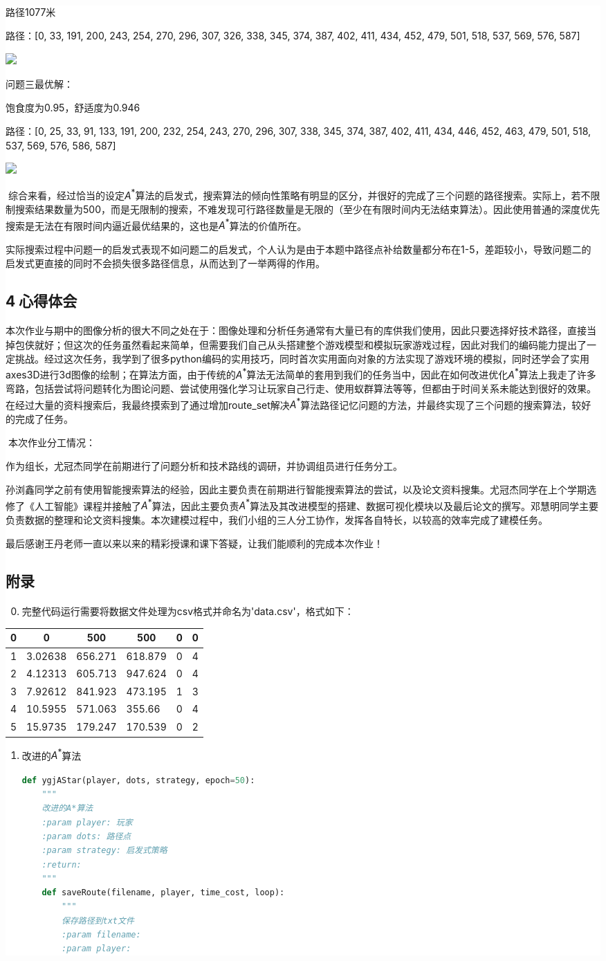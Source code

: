路径1077米

路径：[0, 33, 191, 200, 243, 254, 270, 296, 307, 326, 338, 345, 374, 387, 402, 411, 434, 452, 479, 501, 518, 537, 569, 576, 587]

![](D:\1-WorkStack\2-OngoingProj\MasterGradeOneSpring\Course\1数学建模\MathmaticalModelCourseFinalProject-2021Spring\game\q2-route\6-24-1077.0.svg)

问题三最优解：

饱食度为0.95，舒适度为0.946

路径：[0, 25, 33, 91, 133, 191, 200, 232, 254, 243, 270, 296, 307, 338, 345, 374, 387, 402, 411, 434, 446, 452, 463, 479, 501, 518, 537, 569, 576, 586, 587]

![](D:\1-WorkStack\2-OngoingProj\MasterGradeOneSpring\Course\1数学建模\MathmaticalModelCourseFinalProject-2021Spring\game\q3-route\73-30-1239.0.svg)

​		综合来看，经过恰当的设定$A^*$算法的启发式，搜索算法的倾向性策略有明显的区分，并很好的完成了三个问题的路径搜索。实际上，若不限制搜索结果数量为500，而是无限制的搜索，不难发现可行路径数量是无限的（至少在有限时间内无法结束算法）。因此使用普通的深度优先搜索是无法在有限时间内逼近最优结果的，这也是$A^*$算法的价值所在。

​		实际搜索过程中问题一的启发式表现不如问题二的启发式，个人认为是由于本题中路径点补给数量都分布在1-5，差距较小，导致问题二的启发式更直接的同时不会损失很多路径信息，从而达到了一举两得的作用。

## 4 心得体会

​		本次作业与期中的图像分析的很大不同之处在于：图像处理和分析任务通常有大量已有的库供我们使用，因此只要选择好技术路径，直接当掉包侠就好；但这次的任务虽然看起来简单，但需要我们自己从头搭建整个游戏模型和模拟玩家游戏过程，因此对我们的编码能力提出了一定挑战。经过这次任务，我学到了很多python编码的实用技巧，同时首次实用面向对象的方法实现了游戏环境的模拟，同时还学会了实用axes3D进行3d图像的绘制；在算法方面，由于传统的$A^*$算法无法简单的套用到我们的任务当中，因此在如何改进优化$A^*$算法上我走了许多弯路，包括尝试将问题转化为图论问题、尝试使用强化学习让玩家自己行走、使用蚁群算法等等，但都由于时间关系未能达到很好的效果。在经过大量的资料搜索后，我最终摸索到了通过增加route_set解决$A^*$算法路径记忆问题的方法，并最终实现了三个问题的搜索算法，较好的完成了任务。

​		本次作业分工情况：

​		作为组长，尤冠杰同学在前期进行了问题分析和技术路线的调研，并协调组员进行任务分工。

​		孙浏鑫同学之前有使用智能搜索算法的经验，因此主要负责在前期进行智能搜索算法的尝试，以及论文资料搜集。尤冠杰同学在上个学期选修了《人工智能》课程并接触了$A^*$算法，因此主要负责$A^*$算法及其改进模型的搭建、数据可视化模块以及最后论文的撰写。邓慧明同学主要负责数据的整理和论文资料搜集。本次建模过程中，我们小组的三人分工协作，发挥各自特长，以较高的效率完成了建模任务。

​		最后感谢王丹老师一直以来以来的精彩授课和课下答疑，让我们能顺利的完成本次作业！

## 附录

0. 完整代码运行需要将数据文件处理为csv格式并命名为'data.csv'，格式如下：

| 0    | 0       | 500     | 500     | 0    | 0    |
| ---- | ------- | ------- | ------- | ---- | ---- |
| 1    | 3.02638 | 656.271 | 618.879 | 0    | 4    |
| 2    | 4.12313 | 605.713 | 947.624 | 0    | 4    |
| 3    | 7.92612 | 841.923 | 473.195 | 1    | 3    |
| 4    | 10.5955 | 571.063 | 355.66  | 0    | 4    |
| 5    | 15.9735 | 179.247 | 170.539 | 0    | 2    |

1. 改进的$A^*$算法

   ```python
   def ygjAStar(player, dots, strategy, epoch=50):
       """
       改进的A*算法
       :param player: 玩家
       :param dots: 路径点
       :param strategy: 启发式策略
       :return:
       """
       def saveRoute(filename, player, time_cost, loop):
           """
           保存路径到txt文件
           :param filename:
           :param player:
   ```

[^1]: [Introduction to the A* Algorithm](https://www.redblobgames.com/pathfinding/a-star/introduction.html)